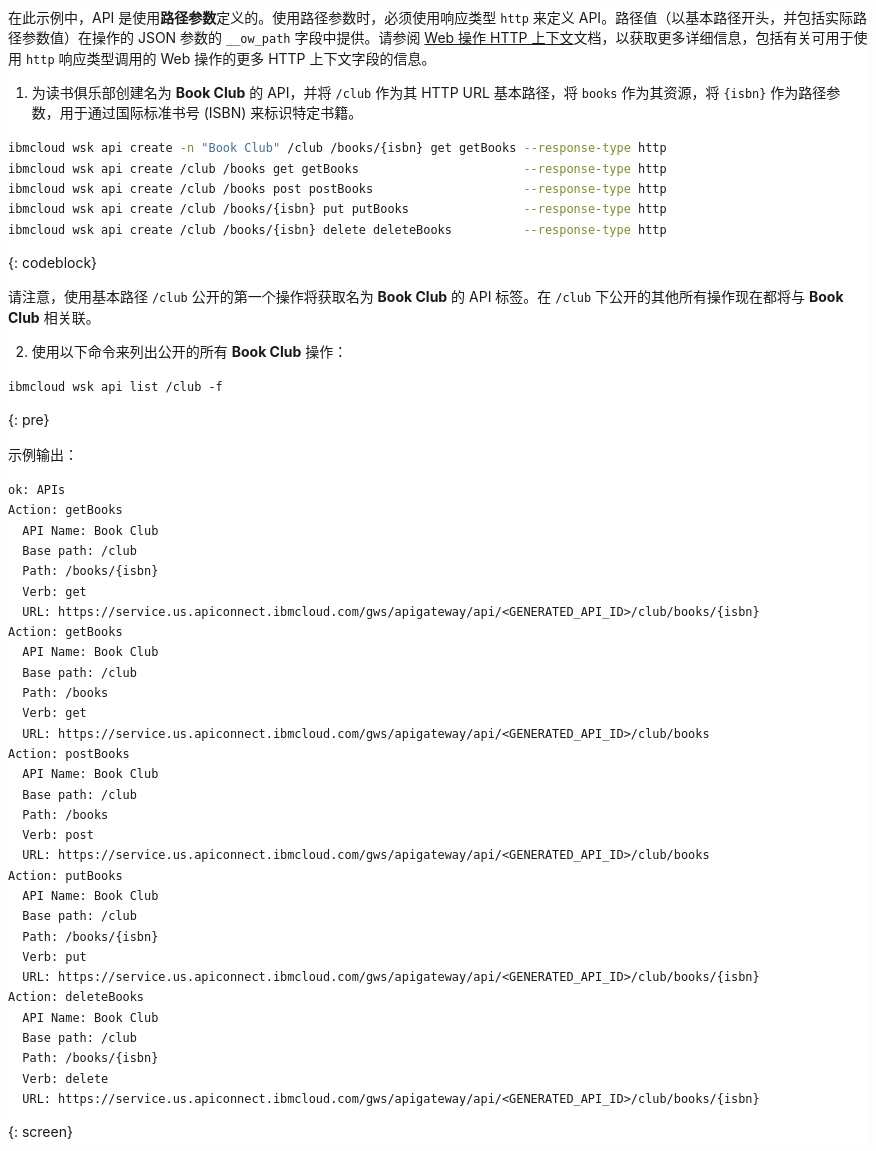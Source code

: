 在此示例中，API 是使用**路径参数**定义的。使用路径参数时，必须使用响应类型 `http` 来定义 API。路径值（以基本路径开头，并包括实际路径参数值）在操作的 JSON 参数的 `__ow_path` 字段中提供。请参阅 [Web 操作 HTTP 上下文](./openwhisk_webactions.html#http-context)文档，以获取更多详细信息，包括有关可用于使用 `http` 响应类型调用的 Web 操作的更多 HTTP 上下文字段的信息。

1. 为读书俱乐部创建名为 **Book Club** 的 API，并将 `/club` 作为其 HTTP URL 基本路径，将 `books` 作为其资源，将 `{isbn}` 作为路径参数，用于通过国际标准书号 (ISBN) 来标识特定书籍。
  ```bash
  ibmcloud wsk api create -n "Book Club" /club /books/{isbn} get getBooks --response-type http
  ibmcloud wsk api create /club /books get getBooks                       --response-type http
  ibmcloud wsk api create /club /books post postBooks                     --response-type http
  ibmcloud wsk api create /club /books/{isbn} put putBooks                --response-type http
  ibmcloud wsk api create /club /books/{isbn} delete deleteBooks          --response-type http
  ```
  {: codeblock}

  请注意，使用基本路径 `/club` 公开的第一个操作将获取名为 **Book Club** 的 API 标签。在 `/club` 下公开的其他所有操作现在都将与 **Book Club** 相关联。

2. 使用以下命令来列出公开的所有 **Book Club** 操作：
  ```
  ibmcloud wsk api list /club -f
  ```
  {: pre}

  示例输出：
  ```
  ok: APIs
  Action: getBooks
    API Name: Book Club
    Base path: /club
    Path: /books/{isbn}
    Verb: get
    URL: https://service.us.apiconnect.ibmcloud.com/gws/apigateway/api/<GENERATED_API_ID>/club/books/{isbn}
  Action: getBooks
    API Name: Book Club
    Base path: /club
    Path: /books
    Verb: get
    URL: https://service.us.apiconnect.ibmcloud.com/gws/apigateway/api/<GENERATED_API_ID>/club/books
  Action: postBooks
    API Name: Book Club
    Base path: /club
    Path: /books
    Verb: post
    URL: https://service.us.apiconnect.ibmcloud.com/gws/apigateway/api/<GENERATED_API_ID>/club/books
  Action: putBooks
    API Name: Book Club
    Base path: /club
    Path: /books/{isbn}
    Verb: put
    URL: https://service.us.apiconnect.ibmcloud.com/gws/apigateway/api/<GENERATED_API_ID>/club/books/{isbn}
  Action: deleteBooks
    API Name: Book Club
    Base path: /club
    Path: /books/{isbn}
    Verb: delete
    URL: https://service.us.apiconnect.ibmcloud.com/gws/apigateway/api/<GENERATED_API_ID>/club/books/{isbn}
  ```
  {: screen}

